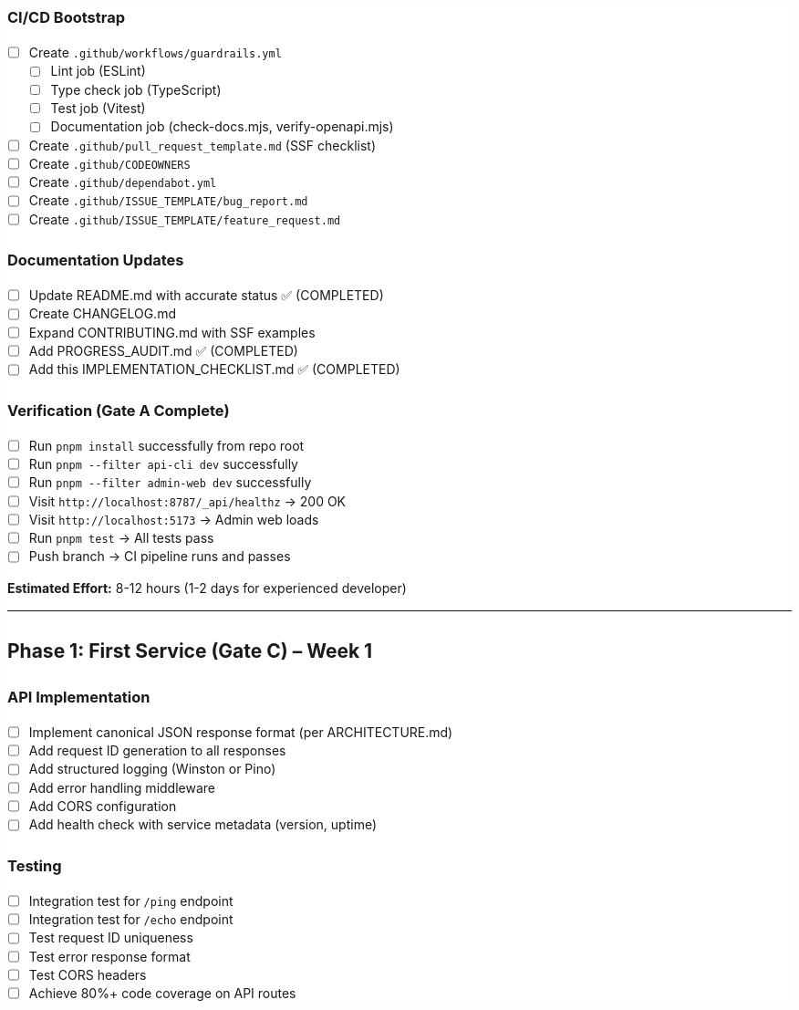 ### CI/CD Bootstrap
- [ ] Create `.github/workflows/guardrails.yml`
  - [ ] Lint job (ESLint)
  - [ ] Type check job (TypeScript)
  - [ ] Test job (Vitest)
  - [ ] Documentation job (check-docs.mjs, verify-openapi.mjs)
- [ ] Create `.github/pull_request_template.md` (SSF checklist)
- [ ] Create `.github/CODEOWNERS`
- [ ] Create `.github/dependabot.yml`
- [ ] Create `.github/ISSUE_TEMPLATE/bug_report.md`
- [ ] Create `.github/ISSUE_TEMPLATE/feature_request.md`

### Documentation Updates
- [ ] Update README.md with accurate status ✅ (COMPLETED)
- [ ] Create CHANGELOG.md
- [ ] Expand CONTRIBUTING.md with SSF examples
- [ ] Add PROGRESS_AUDIT.md ✅ (COMPLETED)
- [ ] Add this IMPLEMENTATION_CHECKLIST.md ✅ (COMPLETED)

### Verification (Gate A Complete)
- [ ] Run `pnpm install` successfully from repo root
- [ ] Run `pnpm --filter api-cli dev` successfully
- [ ] Run `pnpm --filter admin-web dev` successfully
- [ ] Visit `http://localhost:8787/_api/healthz` → 200 OK
- [ ] Visit `http://localhost:5173` → Admin web loads
- [ ] Run `pnpm test` → All tests pass
- [ ] Push branch → CI pipeline runs and passes

**Estimated Effort:** 8-12 hours (1-2 days for experienced developer)

---

## Phase 1: First Service (Gate C) – Week 1

### API Implementation
- [ ] Implement canonical JSON response format (per ARCHITECTURE.md)
- [ ] Add request ID generation to all responses
- [ ] Add structured logging (Winston or Pino)
- [ ] Add error handling middleware
- [ ] Add CORS configuration
- [ ] Add health check with service metadata (version, uptime)

### Testing
- [ ] Integration test for `/ping` endpoint
- [ ] Integration test for `/echo` endpoint
- [ ] Test request ID uniqueness
- [ ] Test error response format
- [ ] Test CORS headers
- [ ] Achieve 80%+ code coverage on API routes

